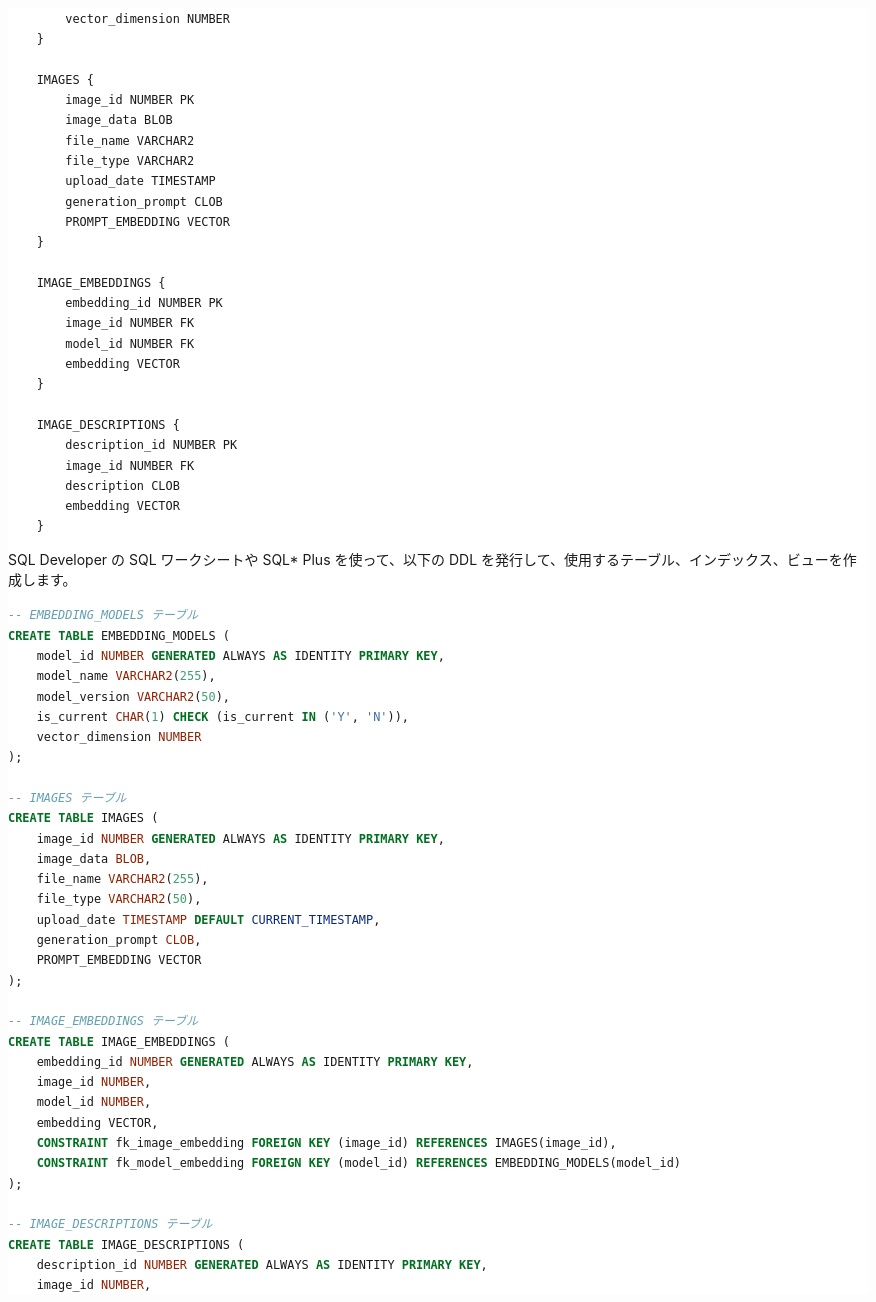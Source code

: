 ```mermaid
        vector_dimension NUMBER
    }

    IMAGES {
        image_id NUMBER PK
        image_data BLOB
        file_name VARCHAR2
        file_type VARCHAR2
        upload_date TIMESTAMP
        generation_prompt CLOB
        PROMPT_EMBEDDING VECTOR
    }

    IMAGE_EMBEDDINGS {
        embedding_id NUMBER PK
        image_id NUMBER FK
        model_id NUMBER FK
        embedding VECTOR
    }

    IMAGE_DESCRIPTIONS {
        description_id NUMBER PK
        image_id NUMBER FK
        description CLOB
        embedding VECTOR
    }
```
SQL Developer の SQL ワークシートや SQL\* Plus を使って、以下の DDL を発行して、使用するテーブル、インデックス、ビューを作成します。
```sql:create_all_tables.sql
-- EMBEDDING_MODELS テーブル
CREATE TABLE EMBEDDING_MODELS (
    model_id NUMBER GENERATED ALWAYS AS IDENTITY PRIMARY KEY,
    model_name VARCHAR2(255),
    model_version VARCHAR2(50),
    is_current CHAR(1) CHECK (is_current IN ('Y', 'N')),
    vector_dimension NUMBER
);

-- IMAGES テーブル
CREATE TABLE IMAGES (
    image_id NUMBER GENERATED ALWAYS AS IDENTITY PRIMARY KEY,
    image_data BLOB,
    file_name VARCHAR2(255),
    file_type VARCHAR2(50),
    upload_date TIMESTAMP DEFAULT CURRENT_TIMESTAMP,
    generation_prompt CLOB,
    PROMPT_EMBEDDING VECTOR
);

-- IMAGE_EMBEDDINGS テーブル
CREATE TABLE IMAGE_EMBEDDINGS (
    embedding_id NUMBER GENERATED ALWAYS AS IDENTITY PRIMARY KEY,
    image_id NUMBER,
    model_id NUMBER,
    embedding VECTOR,
    CONSTRAINT fk_image_embedding FOREIGN KEY (image_id) REFERENCES IMAGES(image_id),
    CONSTRAINT fk_model_embedding FOREIGN KEY (model_id) REFERENCES EMBEDDING_MODELS(model_id)
);

-- IMAGE_DESCRIPTIONS テーブル
CREATE TABLE IMAGE_DESCRIPTIONS (
    description_id NUMBER GENERATED ALWAYS AS IDENTITY PRIMARY KEY,
    image_id NUMBER,
```